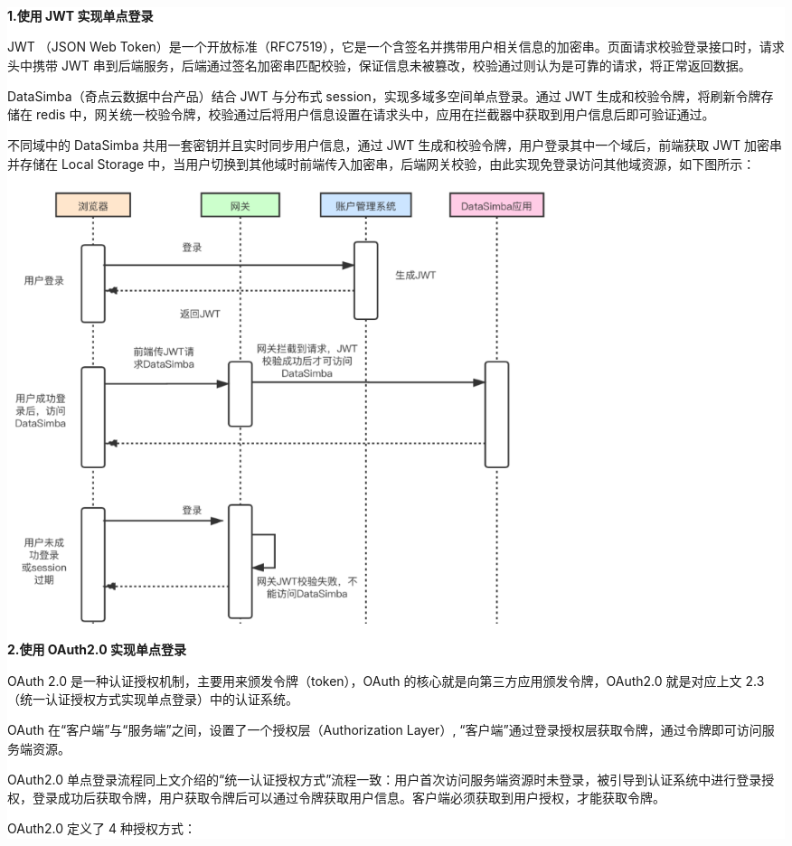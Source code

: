 **1.使用 JWT 实现单点登录**

JWT （JSON Web Token）是一个开放标准（RFC7519），它是一个含签名并携带用户相关信息的加密串。页面请求校验登录接口时，请求头中携带 JWT 串到后端服务，后端通过签名加密串匹配校验，保证信息未被篡改，校验通过则认为是可靠的请求，将正常返回数据。

DataSimba（奇点云数据中台产品）结合 JWT 与分布式 session，实现多域多空间单点登录。通过 JWT 生成和校验令牌，将刷新令牌存储在 redis 中，网关统一校验令牌，校验通过后将用户信息设置在请求头中，应用在拦截器中获取到用户信息后即可验证通过。

不同域中的 DataSimba 共用一套密钥并且实时同步用户信息，通过 JWT 生成和校验令牌，用户登录其中一个域后，前端获取 JWT 加密串并存储在 Local Storage 中，当用户切换到其他域时前端传入加密串，后端网关校验，由此实现免登录访问其他域资源，如下图所示：

<img src="/img/image-20220602072615066.png" alt="image-20220602072615066" style="zoom:80%;" />

**2.使用 OAuth2.0 实现单点登录**

OAuth 2.0 是一种认证授权机制，主要用来颁发令牌（token），OAuth 的核心就是向第三方应用颁发令牌，OAuth2.0 就是对应上文 2.3（统一认证授权方式实现单点登录）中的认证系统。

OAuth 在“客户端”与“服务端”之间，设置了一个授权层（Authorization Layer）, “客户端”通过登录授权层获取令牌，通过令牌即可访问服务端资源。

OAuth2.0 单点登录流程同上文介绍的“统一认证授权方式”流程一致：用户首次访问服务端资源时未登录，被引导到认证系统中进行登录授权，登录成功后获取令牌，用户获取令牌后可以通过令牌获取用户信息。客户端必须获取到用户授权，才能获取令牌。

OAuth2.0 定义了 4 种授权方式：
